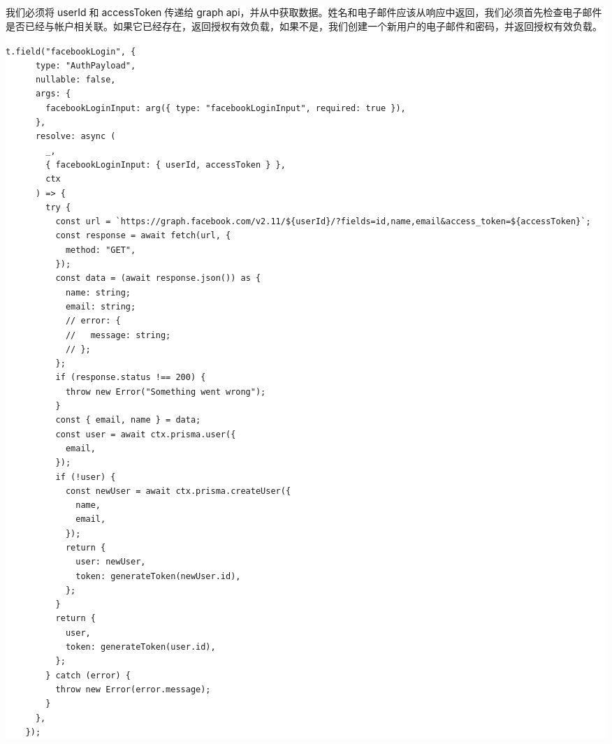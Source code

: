 我们必须将 userId 和 accessToken 传递给 graph api，并从中获取数据。姓名和电子邮件应该从响应中返回，我们必须首先检查电子邮件是否已经与帐户相关联。如果它已经存在，返回授权有效负载，如果不是，我们创建一个新用户的电子邮件和密码，并返回授权有效负载。

```
t.field("facebookLogin", {
      type: "AuthPayload",
      nullable: false,
      args: {
        facebookLoginInput: arg({ type: "facebookLoginInput", required: true }),
      },
      resolve: async (
        _,
        { facebookLoginInput: { userId, accessToken } },
        ctx
      ) => {
        try {
          const url = `https://graph.facebook.com/v2.11/${userId}/?fields=id,name,email&access_token=${accessToken}`;
          const response = await fetch(url, {
            method: "GET",
          });
          const data = (await response.json()) as {
            name: string;
            email: string;
            // error: {
            //   message: string;
            // };
          };
          if (response.status !== 200) {
            throw new Error("Something went wrong");
          }
          const { email, name } = data;
          const user = await ctx.prisma.user({
            email,
          });
          if (!user) {
            const newUser = await ctx.prisma.createUser({
              name,
              email,
            });
            return {
              user: newUser,
              token: generateToken(newUser.id),
            };
          }
          return {
            user,
            token: generateToken(user.id),
          };
        } catch (error) {
          throw new Error(error.message);
        }
      },
    });
```
